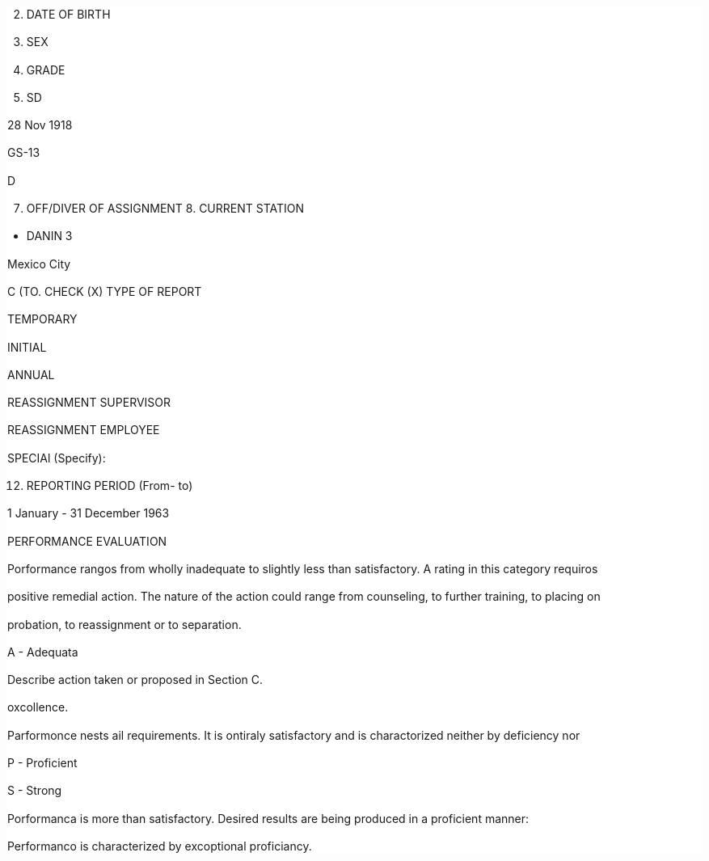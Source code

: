 2. DATE OF BIRTH

3. SEX

4. GRADE

5. SD

28 Nov 1918

GS-13

D

7. OFF/DIVER OF ASSIGNMENT 8. CURRENT STATION

- DANIN 3

Mexico City

C (TO. CHECK (X) TYPE OF REPORT

TEMPORARY

INITIAL

ANNUAL

REASSIGNMENT SUPERVISOR

REASSIGNMENT EMPLOYEE

SPECIAl (Specify):

12. REPORTING PERIOD (From- to)

1 January - 31 December 1963

PERFORMANCE EVALUATION

Porformance rangos from wholly inadequate to slightly less than satisfactory. A rating in this category requiros

positive remedial action. The nature of the action could range from counseling, to further training, to placing on

probation, to reassignment or to separation.

A - Adequata

Describe action taken or proposed in Section C.

oxcollence.

Parformonce nests ail requirements. It is ontiraly satisfactory and is charactorized neither by deficiency nor

P - Proficient

S - Strong

Porformanca is more than satisfactory. Desired results are being produced in a proficient manner:

Performanco is characterized by excoptional proficiancy.
